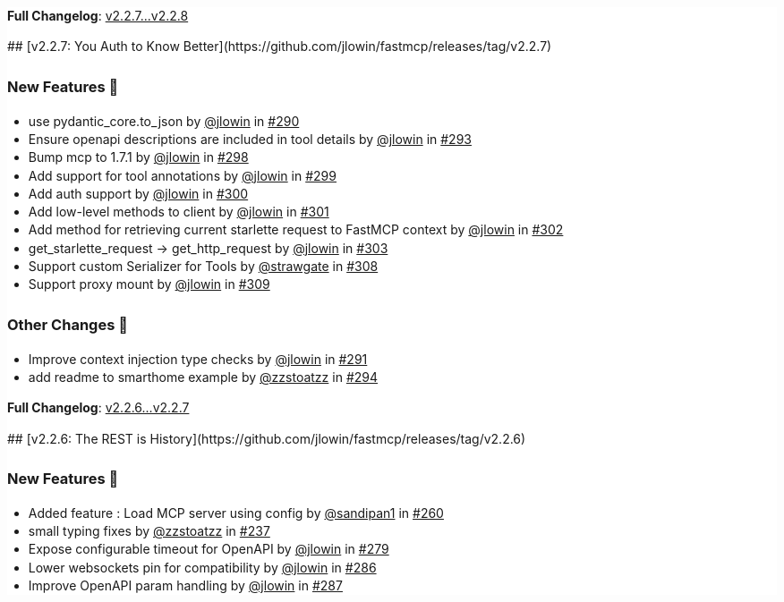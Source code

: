   **Full Changelog**: [v2.2.7...v2.2.8](https://github.com/jlowin/fastmcp/compare/v2.2.7...v2.2.8)
</Update>

<Update label="v2.2.7" description="2024-05-03">
  ## [v2.2.7: You Auth to Know Better](https://github.com/jlowin/fastmcp/releases/tag/v2.2.7)

  ### New Features 🎉

  * use pydantic\_core.to\_json by [@jlowin](https://github.com/jlowin) in [#290](https://github.com/jlowin/fastmcp/pull/290)
  * Ensure openapi descriptions are included in tool details by [@jlowin](https://github.com/jlowin) in [#293](https://github.com/jlowin/fastmcp/pull/293)
  * Bump mcp to 1.7.1 by [@jlowin](https://github.com/jlowin) in [#298](https://github.com/jlowin/fastmcp/pull/298)
  * Add support for tool annotations by [@jlowin](https://github.com/jlowin) in [#299](https://github.com/jlowin/fastmcp/pull/299)
  * Add auth support by [@jlowin](https://github.com/jlowin) in [#300](https://github.com/jlowin/fastmcp/pull/300)
  * Add low-level methods to client by [@jlowin](https://github.com/jlowin) in [#301](https://github.com/jlowin/fastmcp/pull/301)
  * Add method for retrieving current starlette request to FastMCP context by [@jlowin](https://github.com/jlowin) in [#302](https://github.com/jlowin/fastmcp/pull/302)
  * get\_starlette\_request → get\_http\_request by [@jlowin](https://github.com/jlowin) in [#303](https://github.com/jlowin/fastmcp/pull/303)
  * Support custom Serializer for Tools by [@strawgate](https://github.com/strawgate) in [#308](https://github.com/jlowin/fastmcp/pull/308)
  * Support proxy mount by [@jlowin](https://github.com/jlowin) in [#309](https://github.com/jlowin/fastmcp/pull/309)

  ### Other Changes 🦾

  * Improve context injection type checks by [@jlowin](https://github.com/jlowin) in [#291](https://github.com/jlowin/fastmcp/pull/291)
  * add readme to smarthome example by [@zzstoatzz](https://github.com/zzstoatzz) in [#294](https://github.com/jlowin/fastmcp/pull/294)

  **Full Changelog**: [v2.2.6...v2.2.7](https://github.com/jlowin/fastmcp/compare/v2.2.6...v2.2.7)
</Update>

<Update label="v2.2.6" description="2024-04-30">
  ## [v2.2.6: The REST is History](https://github.com/jlowin/fastmcp/releases/tag/v2.2.6)

  ### New Features 🎉

  * Added feature : Load MCP server using config by [@sandipan1](https://github.com/sandipan1) in [#260](https://github.com/jlowin/fastmcp/pull/260)
  * small typing fixes by [@zzstoatzz](https://github.com/zzstoatzz) in [#237](https://github.com/jlowin/fastmcp/pull/237)
  * Expose configurable timeout for OpenAPI by [@jlowin](https://github.com/jlowin) in [#279](https://github.com/jlowin/fastmcp/pull/279)
  * Lower websockets pin for compatibility by [@jlowin](https://github.com/jlowin) in [#286](https://github.com/jlowin/fastmcp/pull/286)
  * Improve OpenAPI param handling by [@jlowin](https://github.com/jlowin) in [#287](https://github.com/jlowin/fastmcp/pull/287)
